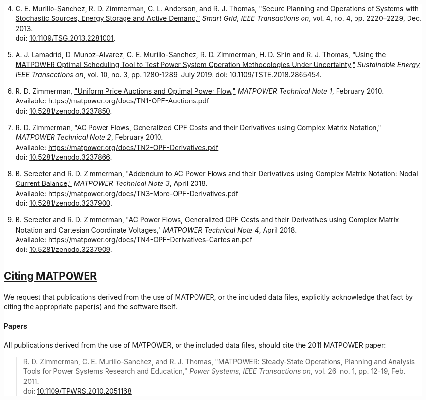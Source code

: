 4.  C. E. Murillo-Sanchez, R. D. Zimmerman, C. L. Anderson, and
    R. J. Thomas, ["Secure Planning and Operations of Systems with
    Stochastic Sources, Energy Storage and Active Demand,"][18]
    *Smart Grid, IEEE Transactions on*, vol. 4, no. 4, pp. 2220–2229,
    Dec. 2013.  
    doi: [10.1109/TSG.2013.2281001][18].

5.  A. J. Lamadrid, D. Munoz-Alvarez, C. E. Murillo-Sanchez,
    R. D. Zimmerman, H. D. Shin and R. J. Thomas, ["Using the MATPOWER
    Optimal Scheduling Tool to Test Power System Operation Methodologies
    Under Uncertainty,"][19] *Sustainable Energy, IEEE Transactions on*,
    vol. 10, no. 3, pp. 1280-1289, July 2019.
    doi: [10.1109/TSTE.2018.2865454][19].

6.  R. D. Zimmerman, ["Uniform Price Auctions and Optimal
    Power Flow,"][20] *MATPOWER Technical Note 1*, February 2010.  
    Available: https://matpower.org/docs/TN1-OPF-Auctions.pdf  
    doi: [10.5281/zenodo.3237850](https://doi.org/10.5281/zenodo.3237850).

7.  R. D. Zimmerman, ["AC Power Flows, Generalized OPF Costs
    and their Derivatives using Complex Matrix Notation,"][21]
    *MATPOWER Technical Note 2*, February 2010.  
    Available:
    https://matpower.org/docs/TN2-OPF-Derivatives.pdf  
    doi: [10.5281/zenodo.3237866](https://doi.org/10.5281/zenodo.3237866).

8.  B. Sereeter and R. D. Zimmerman, ["Addendum to AC Power Flows and
    their Derivatives using Complex Matrix Notation: Nodal Current
    Balance,"][22] *MATPOWER Technical Note 3*, April 2018.  
    Available: https://matpower.org/docs/TN3-More-OPF-Derivatives.pdf  
    doi: [10.5281/zenodo.3237900](https://doi.org/10.5281/zenodo.3237900).

9.  B. Sereeter and R. D. Zimmerman, ["AC Power Flows, Generalized
    OPF Costs and their Derivatives using Complex Matrix Notation
    and Cartesian Coordinate Voltages,"][23] *MATPOWER Technical
    Note 4*, April 2018.  
    Available:
    https://matpower.org/docs/TN4-OPF-Derivatives-Cartesian.pdf  
    doi: [10.5281/zenodo.3237909](https://doi.org/10.5281/zenodo.3237909).


[Citing MATPOWER][31]
---------------------

We request that publications derived from the use of MATPOWER, or the
included data files, explicitly acknowledge that fact by citing the
appropriate paper(s) and the software itself.

#### Papers

All publications derived from the use of MATPOWER, or the included data
files, should cite the 2011 MATPOWER paper:

>   R. D. Zimmerman, C. E. Murillo-Sanchez, and R. J. Thomas, "MATPOWER:
    Steady-State Operations, Planning and Analysis Tools for Power Systems
    Research and Education," *Power Systems, IEEE Transactions on*, vol. 26,
    no. 1, pp. 12-19, Feb. 2011.  
    doi: [10.1109/TPWRS.2010.2051168][13]


[1]: https://matpower.org
[2]: https://github.com/MATPOWER/matpower
[3]: https://www.mathworks.com/
[4]: https://www.gnu.org/software/octave/
[5]: https://git-scm.com/downloads
[6]: https://git-scm.com
[7]: CONTRIBUTING.md
[7a]: https://hub.docker.com/
[7b]: https://www.docker.com
[7c]: https://hub.docker.com/r/matpower/matpower-desktop
[7d]: https://github.com/MATPOWER/matpower-extras
[7e]: docker/MATPOWER-Docker.md
[8]: docs/MATPOWER-manual.pdf
[9]: https://matpower.org/docs/ref/
[10]: most/docs/MOST-manual.pdf
[11]: CHANGES.md
[12]: https://matpower.org/docs/MATPOWER-paper.pdf
[13]: https://doi.org/10.1109/TPWRS.2010.2051168
[14]: https://matpower.org/docs/MATPOWER-OPF.pdf
[15]: https://doi.org/10.1109/PES.2009.5275967
[16]: https://matpower.org/docs/MATPOWER-OPF-slides.pdf
[17]: https://doi.org/10.1109/TPWRS.2007.901301
[18]: https://doi.org/10.1109/TSG.2013.2281001
[19]: https://doi.org/10.1109/TSTE.2018.2865454
[20]: https://matpower.org/docs/TN1-OPF-Auctions.pdf
[21]: https://matpower.org/docs/TN2-OPF-Derivatives.pdf
[22]: https://matpower.org/docs/TN3-More-OPF-Derivatives.pdf
[23]: https://matpower.org/docs/TN4-OPF-Derivatives-Cartesian.pdf
[24]: https://github.com/MATPOWER/most
[26]: https://matpower.org/mailing-lists/#discusslist
[27]: https://matpower.org/mailing-lists/#devlist
[28]: https://matpower.org/mailing-lists
[29]: https://github.com/MATPOWER/matpower/issues
[30]: LICENSE
[31]: CITATION
[32]: https://github.com/MATPOWER/mips
[33]: https://doi.org/10.5281/zenodo.3236535
[34]: https://doi.org/10.5281/zenodo.3236519
[35]: mips/CITATION
[36]: most/CITATION
[37]: https://guides.github.com/activities/citable-code/
[38]: https://ieee-dataport.org
[39]: https://www.re3data.org
[logo]: docs/src/images/MATPOWER-md.png